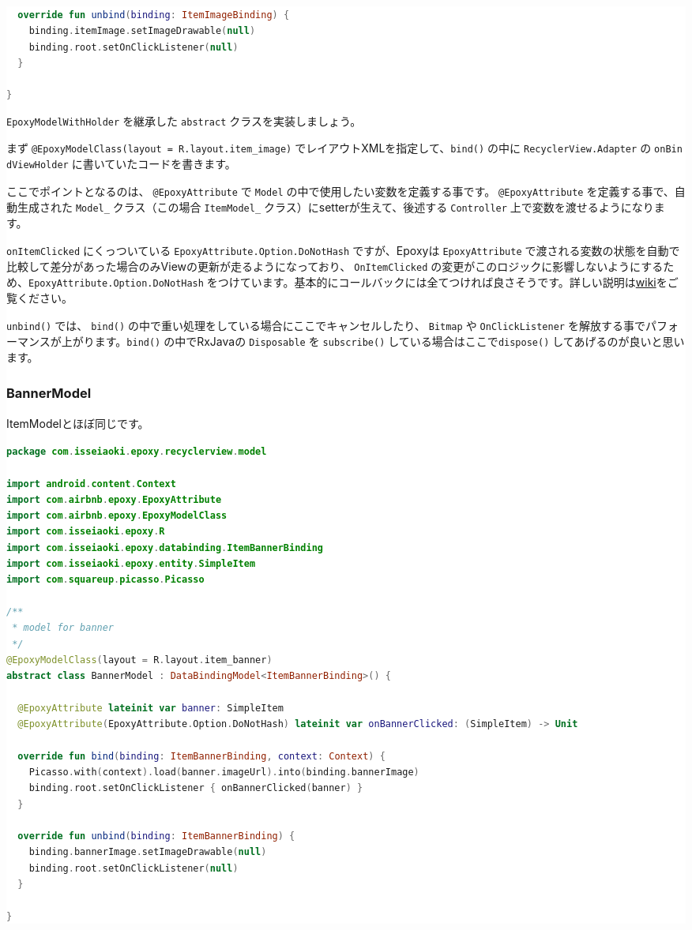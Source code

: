 ```ItemModel.kt
  override fun unbind(binding: ItemImageBinding) {
    binding.itemImage.setImageDrawable(null)
    binding.root.setOnClickListener(null)
  }

}
```
 `EpoxyModelWithHolder` を継承した `abstract` クラスを実装しましょう。

まず `@EpoxyModelClass(layout = R.layout.item_image)` でレイアウトXMLを指定して、`bind()` の中に `RecyclerView.Adapter` の `onBindViewHolder` に書いていたコードを書きます。

ここでポイントとなるのは、 `@EpoxyAttribute` で `Model` の中で使用したい変数を定義する事です。 `@EpoxyAttribute` を定義する事で、自動生成された `Model_` クラス（この場合 `ItemModel_` クラス）にsetterが生えて、後述する `Controller` 上で変数を渡せるようになります。

 `onItemClicked` にくっついている `EpoxyAttribute.Option.DoNotHash` ですが、Epoxyは `EpoxyAttribute` で渡される変数の状態を自動で比較して差分があった場合のみViewの更新が走るようになっており、 `OnItemClicked` の変更がこのロジックに影響しないようにするため、`EpoxyAttribute.Option.DoNotHash` をつけています。基本的にコールバックには全てつければ良さそうです。詳しい説明は[wiki](https://github.com/airbnb/epoxy/wiki/Diffing)をご覧ください。

 `unbind()` では、 `bind()` の中で重い処理をしている場合にここでキャンセルしたり、 `Bitmap` や `OnClickListener` を解放する事でパフォーマンスが上がります。`bind()` の中でRxJavaの `Disposable` を `subscribe()` している場合はここで`dispose()` してあげるのが良いと思います。

### BannerModel
ItemModelとほぼ同じです。

``` BannerModel.kt
package com.isseiaoki.epoxy.recyclerview.model

import android.content.Context
import com.airbnb.epoxy.EpoxyAttribute
import com.airbnb.epoxy.EpoxyModelClass
import com.isseiaoki.epoxy.R
import com.isseiaoki.epoxy.databinding.ItemBannerBinding
import com.isseiaoki.epoxy.entity.SimpleItem
import com.squareup.picasso.Picasso

/**
 * model for banner
 */
@EpoxyModelClass(layout = R.layout.item_banner)
abstract class BannerModel : DataBindingModel<ItemBannerBinding>() {

  @EpoxyAttribute lateinit var banner: SimpleItem
  @EpoxyAttribute(EpoxyAttribute.Option.DoNotHash) lateinit var onBannerClicked: (SimpleItem) -> Unit

  override fun bind(binding: ItemBannerBinding, context: Context) {
    Picasso.with(context).load(banner.imageUrl).into(binding.bannerImage)
    binding.root.setOnClickListener { onBannerClicked(banner) }
  }

  override fun unbind(binding: ItemBannerBinding) {
    binding.bannerImage.setImageDrawable(null)
    binding.root.setOnClickListener(null)
  }

}
```
